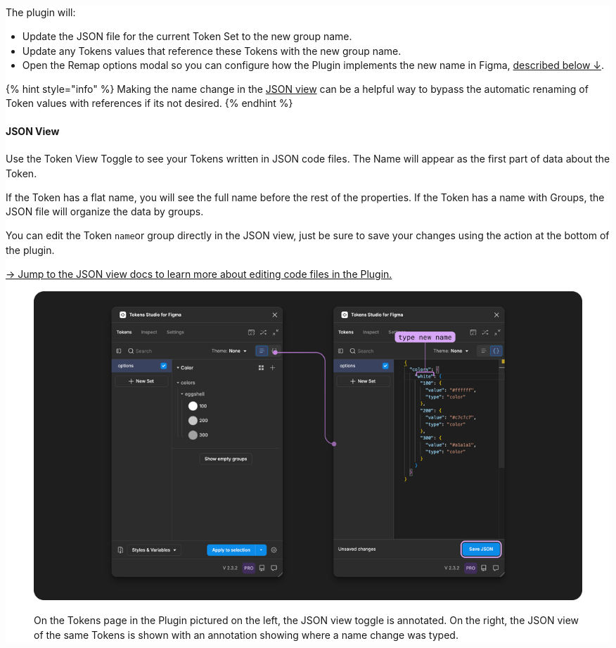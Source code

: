 

The plugin will:

* Update the JSON file for the current Token Set to the new group name.&#x20;
* Update any Tokens values that reference these Tokens with the new group name.&#x20;
* Open the Remap options modal so you can configure how the Plugin implements the new name in Figma, [described below ↓](edit.md#id-2.-configure-your-remap-options).

{% hint style="info" %}
Making the name change in the [JSON view](edit.md#json-view) can be a helpful way to bypass the automatic renaming of Token values with references if its not desired.&#x20;
{% endhint %}



#### JSON View&#x20;

Use the Token View Toggle to see your Tokens written in JSON code files.  The Name will appear as the first part of data about the Token.&#x20;

If the Token has a flat name, you will see the full name before the rest of the properties. If the Token has a name with Groups, the JSON file will organize the data by groups.

You can edit the Token `name`or group directly in the JSON view,  just be sure to save your changes using the action at the bottom of the plugin.&#x20;

[→ Jump to the JSON view docs to learn more about editing code files in the Plugin.](../token-sets/json-view.md)

<figure><img src="../../.gitbook/assets/token-JSON-rename-V2-3-2.png" alt=""><figcaption><p>On the Tokens page in the Plugin pictured on the left, the JSON view toggle is annotated. On the right, the JSON view of the same Tokens is shown with an annotation showing where a name change was typed. </p></figcaption></figure>
